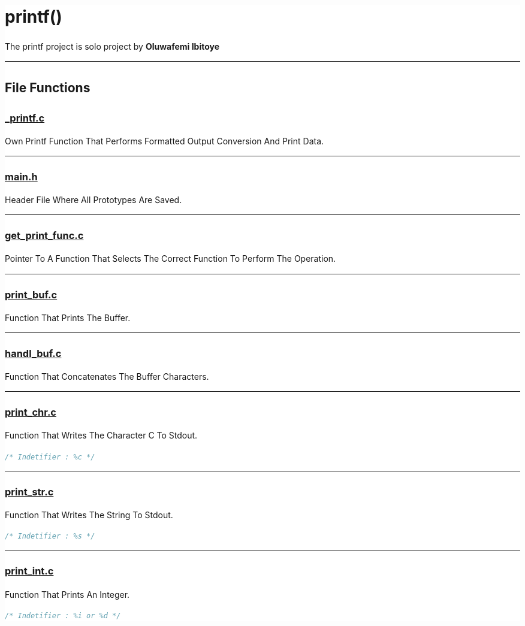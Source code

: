 # printf()
The printf project is solo project by **Oluwafemi Ibitoye** 

------------

## File Functions

### [_printf.c](./_printf.c)
Own Printf Function That Performs Formatted Output Conversion And Print Data.

------------

### [main.h](./main.h)
Header File Where All Prototypes Are Saved.

------------

### [get_print_func.c](./print_func.c)
Pointer To A Function That Selects The Correct Function To Perform The Operation.

------------

### [print_buf.c](./print_buf.c)
Function That Prints The Buffer.

------------

### [handl_buf.c](./handl_buf.c)
Function That Concatenates The Buffer Characters.

------------

### [print_chr.c](./print_chr.c)
Function That Writes The Character C To Stdout.
```c
/* Indetifier : %c */
```

------------

### [print_str.c](./print_str.c)
Function That Writes The String To Stdout.
```c
/* Indetifier : %s */
```

------------

### [print_int.c](./print_int.c)
Function That Prints An Integer.
```c
/* Indetifier : %i or %d */
```
